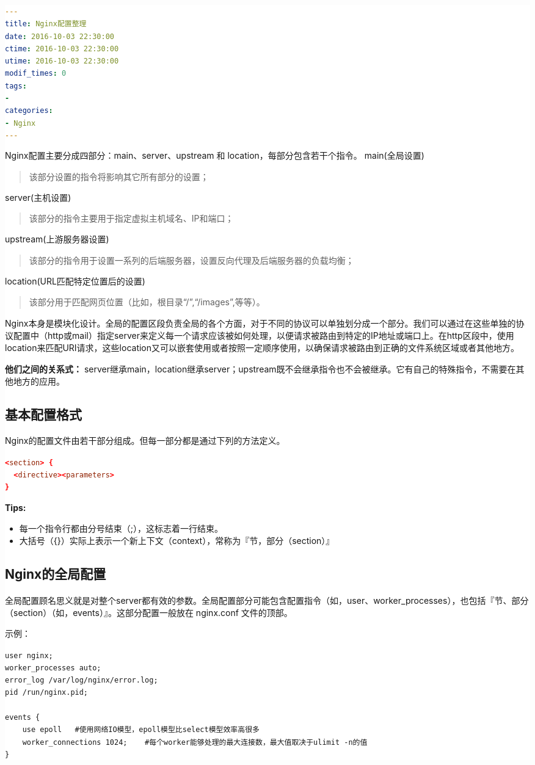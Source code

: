 ```yaml
---
title: Nginx配置整理
date: 2016-10-03 22:30:00
ctime: 2016-10-03 22:30:00
utime: 2016-10-03 22:30:00
modif_times: 0
tags:
-
categories:
- Nginx
---
```


Nginx配置主要分成四部分：main、server、upstream 和 location，每部分包含若干个指令。
main(全局设置)
> 该部分设置的指令将影响其它所有部分的设置；

server(主机设置)
> 该部分的指令主要用于指定虚拟主机域名、IP和端口；

upstream(上游服务器设置)
> 该部分的指令用于设置一系列的后端服务器，设置反向代理及后端服务器的负载均衡；

location(URL匹配特定位置后的设置)
> 该部分用于匹配网页位置（比如，根目录“/”,“/images”,等等）。

Nginx本身是模块化设计。全局的配置区段负责全局的各个方面，对于不同的协议可以单独划分成一个部分。我们可以通过在这些单独的协议配置中（http或mail）指定server来定义每一个请求应该被如何处理，以便请求被路由到特定的IP地址或端口上。在http区段中，使用location来匹配URI请求，这些location又可以嵌套使用或者按照一定顺序使用，以确保请求被路由到正确的文件系统区域或者其他地方。

**他们之间的关系式：** server继承main，location继承server；upstream既不会继承指令也不会被继承。它有自己的特殊指令，不需要在其他地方的应用。



## 基本配置格式
Nginx的配置文件由若干部分组成。但每一部分都是通过下列的方法定义。
```conf
<section> {
  <directive><parameters>
}
```
**Tips:**
- 每一个指令行都由分号结束（;），这标志着一行结束。
- 大括号（{}）实际上表示一个新上下文（context），常称为『节，部分（section）』

## Nginx的全局配置
全局配置顾名思义就是对整个server都有效的参数。全局配置部分可能包含配置指令（如，user、worker_processes），也包括『节、部分（section）（如，events）』。这部分配置一般放在 nginx.conf 文件的顶部。

示例：
```
user nginx;
worker_processes auto;
error_log /var/log/nginx/error.log;
pid /run/nginx.pid;

events {
    use epoll   #使用网络IO模型，epoll模型比select模型效率高很多
    worker_connections 1024;    #每个worker能够处理的最大连接数，最大值取决于ulimit -n的值
}
```

